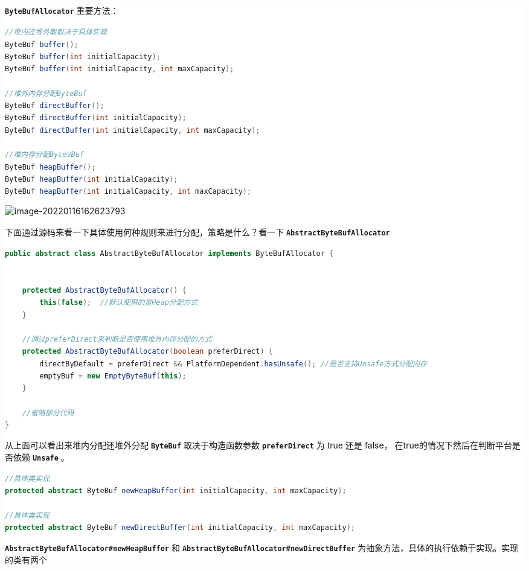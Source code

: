**`ByteBufAllocator`** 重要方法：

```java
//堆内还堆外取取决于具体实现
ByteBuf buffer();
ByteBuf buffer(int initialCapacity);
ByteBuf buffer(int initialCapacity, int maxCapacity);

//堆外内存分配ByteBuf
ByteBuf directBuffer();
ByteBuf directBuffer(int initialCapacity);
ByteBuf directBuffer(int initialCapacity, int maxCapacity);

//堆内存分配ByteVBuf
ByteBuf heapBuffer();
ByteBuf heapBuffer(int initialCapacity);
ByteBuf heapBuffer(int initialCapacity, int maxCapacity);
```

![image-20220116162623793](https://raw.githubusercontent.com/mxsm/picture/main/netty/image-20220116162623793.png)

下面通过源码来看一下具体使用何种规则来进行分配，策略是什么？看一下 **`AbstractByteBufAllocator`**

```java
public abstract class AbstractByteBufAllocator implements ByteBufAllocator {
    
    
    protected AbstractByteBufAllocator() {
        this(false);  //默认使用的是Heap分配方式
    }
    
    //通过preferDirect来判断是否使用堆外内存分配的方式
    protected AbstractByteBufAllocator(boolean preferDirect) {
        directByDefault = preferDirect && PlatformDependent.hasUnsafe(); //是否支持Unsafe方式分配内存
        emptyBuf = new EmptyByteBuf(this);
    }
    
    //省略部分代码
}
```

从上面可以看出来堆内分配还堆外分配 **`ByteBuf`** 取决于构造函数参数 **`preferDirect`** 为 true 还是 false， 在true的情况下然后在判断平台是否依赖 **`Unsafe`** 。

```java
//具体类实现
protected abstract ByteBuf newHeapBuffer(int initialCapacity, int maxCapacity);

//具体类实现
protected abstract ByteBuf newDirectBuffer(int initialCapacity, int maxCapacity);
```

**`AbstractByteBufAllocator#newHeapBuffer`** 和 **`AbstractByteBufAllocator#newDirectBuffer`** 为抽象方法，具体的执行依赖于实现。实现的类有两个

